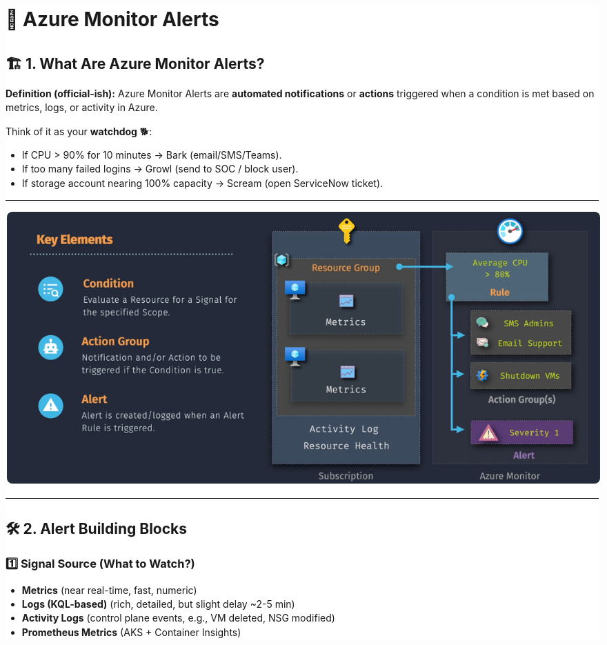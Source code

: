 # 🚨 **Azure Monitor Alerts**

## 🏗️ **1. What Are Azure Monitor Alerts?**

**Definition (official-ish):**
Azure Monitor Alerts are **automated notifications** or **actions** triggered when a condition is met based on metrics, logs, or activity in Azure.

Think of it as your **watchdog** 🐕:

- If CPU > 90% for 10 minutes → Bark (email/SMS/Teams).
- If too many failed logins → Growl (send to SOC / block user).
- If storage account nearing 100% capacity → Scream (open ServiceNow ticket).

---

<div align="center">
  <img src="images/azure-monitor-alerts-components.png" alt="Key Components" style="width: 100%; border-radius: 10px; border: 2px solid white;">
</div>

---

## 🛠️ **2. Alert Building Blocks**

### 1️⃣ **Signal Source (What to Watch?)**

- **Metrics** (near real-time, fast, numeric)
- **Logs (KQL-based)** (rich, detailed, but slight delay \~2-5 min)
- **Activity Logs** (control plane events, e.g., VM deleted, NSG modified)
- **Prometheus Metrics** (AKS + Container Insights)
